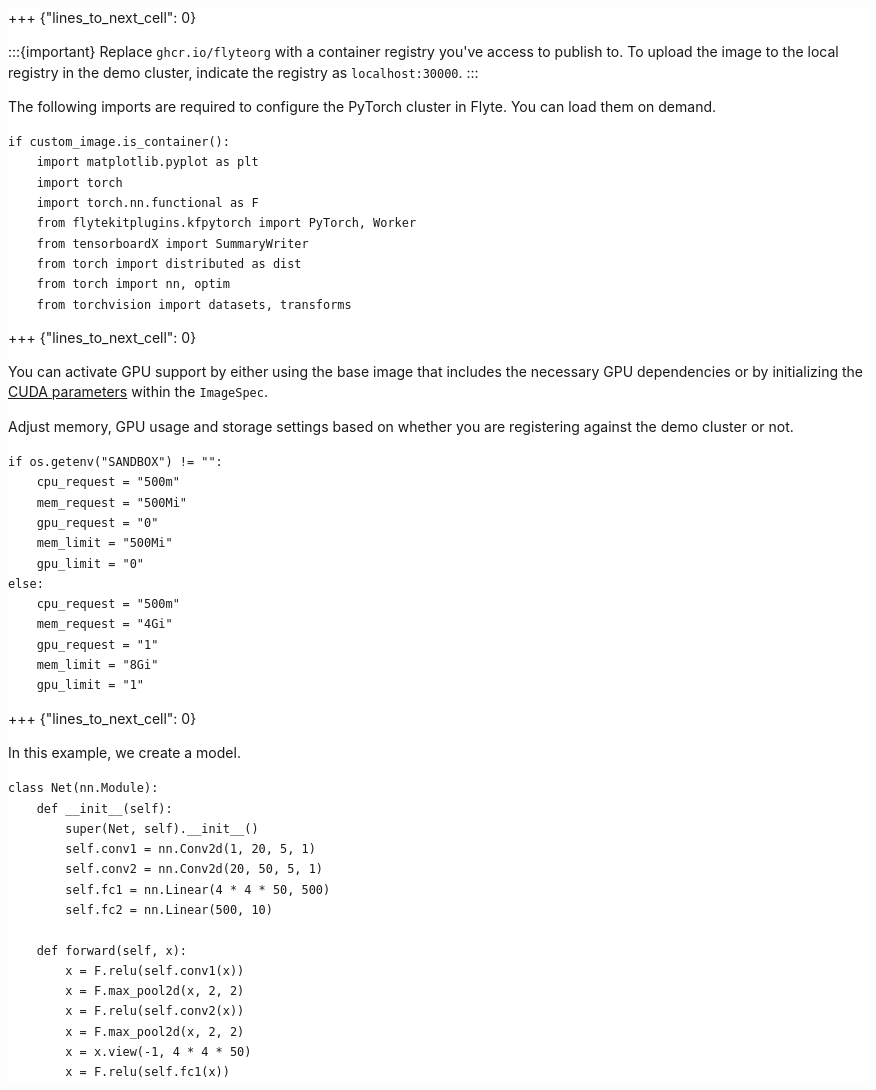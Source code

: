 +++ {"lines_to_next_cell": 0}

:::{important}
Replace `ghcr.io/flyteorg` with a container registry you've access to publish to.
To upload the image to the local registry in the demo cluster, indicate the registry as `localhost:30000`.
:::

The following imports are required to configure the PyTorch cluster in Flyte.
You can load them on demand.

```{code-cell}
if custom_image.is_container():
    import matplotlib.pyplot as plt
    import torch
    import torch.nn.functional as F
    from flytekitplugins.kfpytorch import PyTorch, Worker
    from tensorboardX import SummaryWriter
    from torch import distributed as dist
    from torch import nn, optim
    from torchvision import datasets, transforms
```

+++ {"lines_to_next_cell": 0}

You can activate GPU support by either using the base image that includes the necessary GPU dependencies
or by initializing the [CUDA parameters](https://github.com/flyteorg/flytekit/blob/master/flytekit/image_spec/image_spec.py#L34-L35)
within the `ImageSpec`.

Adjust memory, GPU usage and storage settings based on whether you are
registering against the demo cluster or not.

```{code-cell}
if os.getenv("SANDBOX") != "":
    cpu_request = "500m"
    mem_request = "500Mi"
    gpu_request = "0"
    mem_limit = "500Mi"
    gpu_limit = "0"
else:
    cpu_request = "500m"
    mem_request = "4Gi"
    gpu_request = "1"
    mem_limit = "8Gi"
    gpu_limit = "1"
```

+++ {"lines_to_next_cell": 0}

In this example, we create a model.

```{code-cell}
class Net(nn.Module):
    def __init__(self):
        super(Net, self).__init__()
        self.conv1 = nn.Conv2d(1, 20, 5, 1)
        self.conv2 = nn.Conv2d(20, 50, 5, 1)
        self.fc1 = nn.Linear(4 * 4 * 50, 500)
        self.fc2 = nn.Linear(500, 10)

    def forward(self, x):
        x = F.relu(self.conv1(x))
        x = F.max_pool2d(x, 2, 2)
        x = F.relu(self.conv2(x))
        x = F.max_pool2d(x, 2, 2)
        x = x.view(-1, 4 * 4 * 50)
        x = F.relu(self.fc1(x))
```